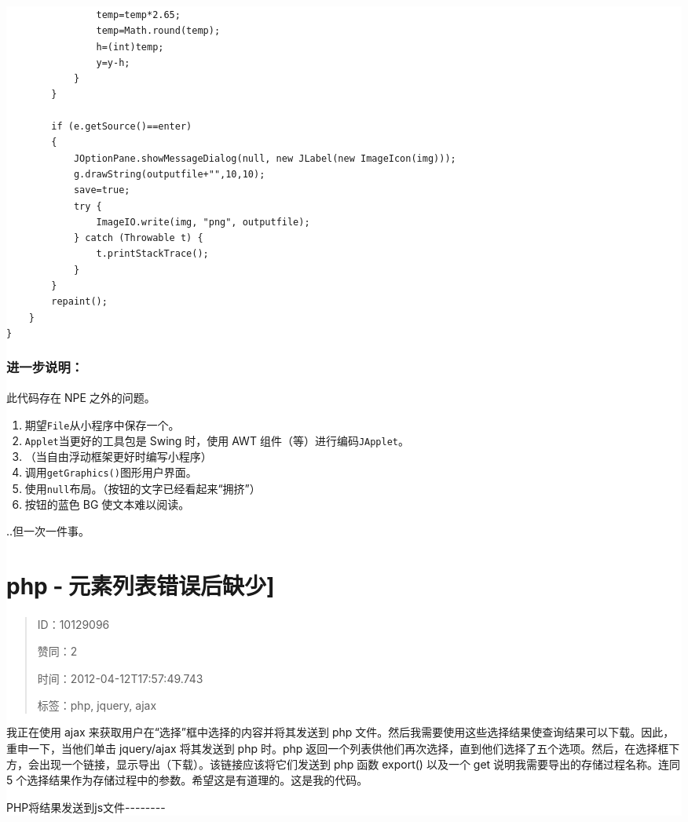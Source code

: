 ```
                temp=temp*2.65;
                temp=Math.round(temp);
                h=(int)temp;
                y=y-h;
            }
        }

        if (e.getSource()==enter)
        {
            JOptionPane.showMessageDialog(null, new JLabel(new ImageIcon(img)));
            g.drawString(outputfile+"",10,10);
            save=true;
            try {
                ImageIO.write(img, "png", outputfile);
            } catch (Throwable t) {
                t.printStackTrace();
            }
        }
        repaint();
    }
} 
```

### 进一步说明：

此代码存在 NPE 之外的问题。

1.  期望`File`从小程序中保存一个。
2.  `Applet`当更好的工具包是 Swing 时，使用 AWT 组件（等）进行编码`JApplet`。
3.  （当自由浮动框架更好时编写小程序）
4.  调用`getGraphics()`图形用户界面。
5.  使用`null`布局。（按钮的文字已经看起来“拥挤”）
6.  按钮的蓝色 BG 使文本难以阅读。

..但一次一件事。

# php - 元素列表错误后缺少]

> ID：10129096
> 
> 赞同：2
> 
> 时间：2012-04-12T17:57:49.743
> 
> 标签：php, jquery, ajax

我正在使用 ajax 来获取用户在“选择”框中选择的内容并将其发送到 php 文件。然后我需要使用这些选择结果使查询结果可以下载。因此，重申一下，当他们单击 jquery/ajax 将其发送到 php 时。php 返回一个列表供他们再次选择，直到他们选择了五个选项。然后，在选择框下方，会出现一个链接，显示导出（下载）。该链接应该将它们发送到 php 函数 export() 以及一个 get 说明我需要导出的存储过程名称。连同 5 个选择结果作为存储过程中的参数。希望这是有道理的。这是我的代码。

PHP将结果发送到js文件--------
